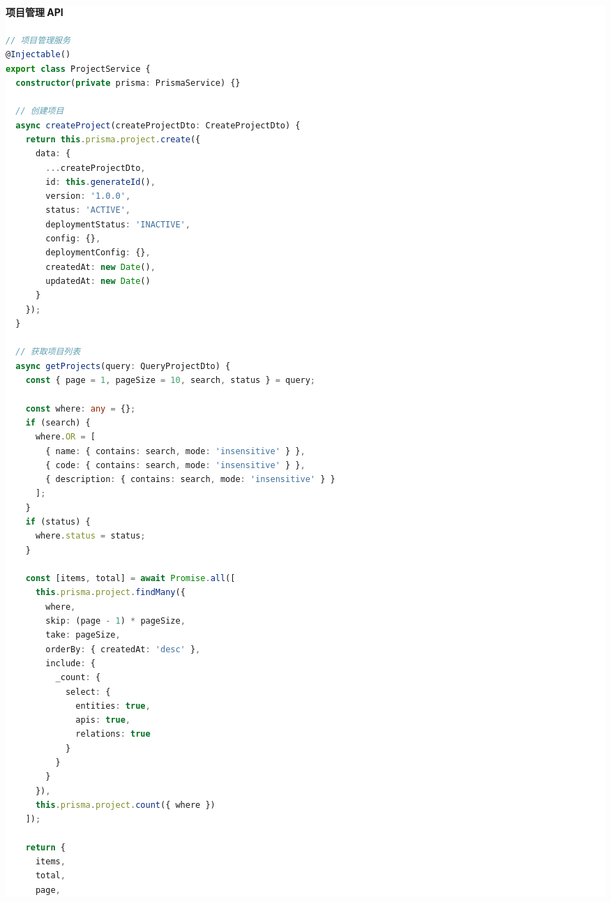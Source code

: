 #### 项目管理 API
```typescript
// 项目管理服务
@Injectable()
export class ProjectService {
  constructor(private prisma: PrismaService) {}

  // 创建项目
  async createProject(createProjectDto: CreateProjectDto) {
    return this.prisma.project.create({
      data: {
        ...createProjectDto,
        id: this.generateId(),
        version: '1.0.0',
        status: 'ACTIVE',
        deploymentStatus: 'INACTIVE',
        config: {},
        deploymentConfig: {},
        createdAt: new Date(),
        updatedAt: new Date()
      }
    });
  }

  // 获取项目列表
  async getProjects(query: QueryProjectDto) {
    const { page = 1, pageSize = 10, search, status } = query;
    
    const where: any = {};
    if (search) {
      where.OR = [
        { name: { contains: search, mode: 'insensitive' } },
        { code: { contains: search, mode: 'insensitive' } },
        { description: { contains: search, mode: 'insensitive' } }
      ];
    }
    if (status) {
      where.status = status;
    }

    const [items, total] = await Promise.all([
      this.prisma.project.findMany({
        where,
        skip: (page - 1) * pageSize,
        take: pageSize,
        orderBy: { createdAt: 'desc' },
        include: {
          _count: {
            select: {
              entities: true,
              apis: true,
              relations: true
            }
          }
        }
      }),
      this.prisma.project.count({ where })
    ]);

    return {
      items,
      total,
      page,
```